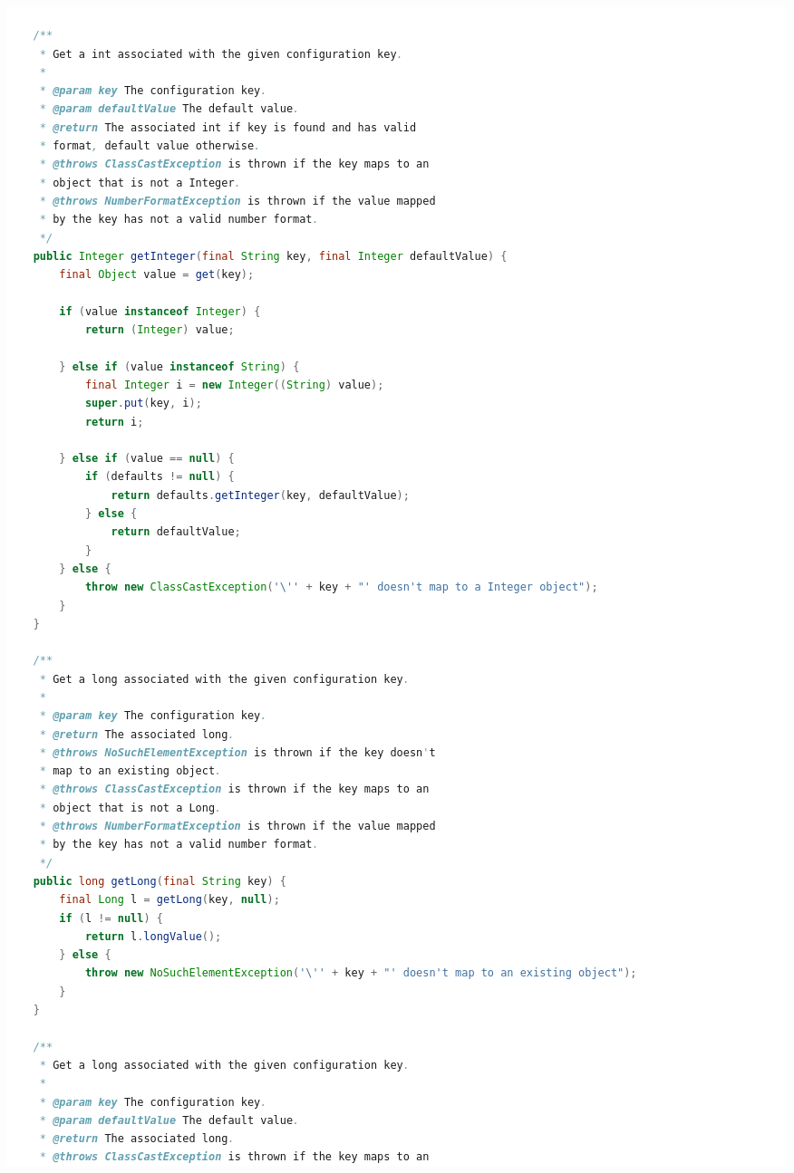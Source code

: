 ```java

    /**
     * Get a int associated with the given configuration key.
     *
     * @param key The configuration key.
     * @param defaultValue The default value.
     * @return The associated int if key is found and has valid
     * format, default value otherwise.
     * @throws ClassCastException is thrown if the key maps to an
     * object that is not a Integer.
     * @throws NumberFormatException is thrown if the value mapped
     * by the key has not a valid number format.
     */
    public Integer getInteger(final String key, final Integer defaultValue) {
        final Object value = get(key);

        if (value instanceof Integer) {
            return (Integer) value;
            
        } else if (value instanceof String) {
            final Integer i = new Integer((String) value);
            super.put(key, i);
            return i;
            
        } else if (value == null) {
            if (defaults != null) {
                return defaults.getInteger(key, defaultValue);
            } else {
                return defaultValue;
            }
        } else {
            throw new ClassCastException('\'' + key + "' doesn't map to a Integer object");
        }
    }

    /**
     * Get a long associated with the given configuration key.
     *
     * @param key The configuration key.
     * @return The associated long.
     * @throws NoSuchElementException is thrown if the key doesn't
     * map to an existing object.
     * @throws ClassCastException is thrown if the key maps to an
     * object that is not a Long.
     * @throws NumberFormatException is thrown if the value mapped
     * by the key has not a valid number format.
     */
    public long getLong(final String key) {
        final Long l = getLong(key, null);
        if (l != null) {
            return l.longValue();
        } else {
            throw new NoSuchElementException('\'' + key + "' doesn't map to an existing object");
        }
    }

    /**
     * Get a long associated with the given configuration key.
     *
     * @param key The configuration key.
     * @param defaultValue The default value.
     * @return The associated long.
     * @throws ClassCastException is thrown if the key maps to an
```